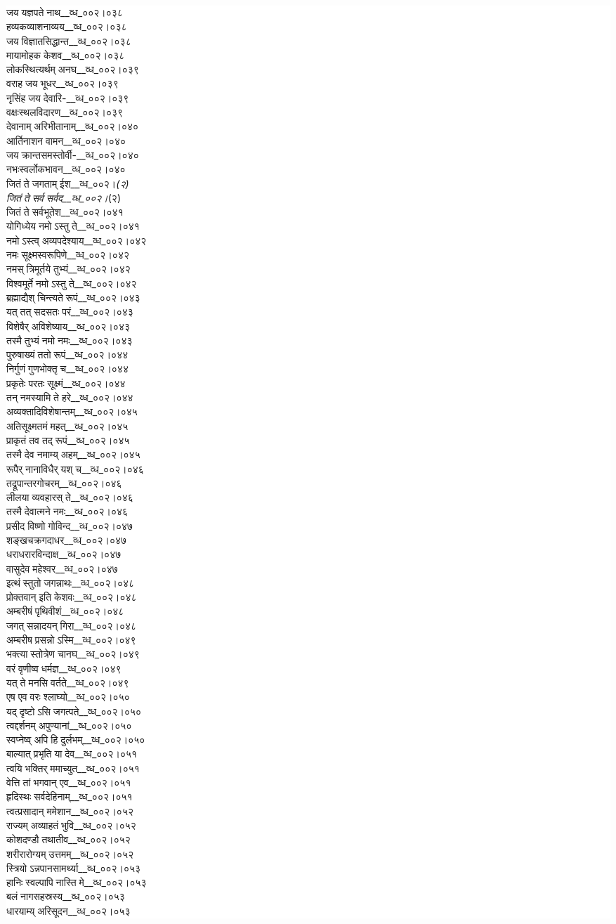 जय यज्ञपते नाथ__व्ध_००२।०३८  
हव्यकव्याशनाव्यय__व्ध_००२।०३८  
जय विज्ञातसिद्धान्त__व्ध_००२।०३८  
मायामोहक केशव__व्ध_००२।०३८  
लोकस्थित्यर्थम् अनघ__व्ध_००२।०३९  
वराह जय भूधर__व्ध_००२।०३९  
नृसिंह जय देवारि-__व्ध_००२।०३९  
वक्षःस्थलविदारण__व्ध_००२।०३९  
देवानाम् अरिभीतानाम्__व्ध_००२।०४०  
आर्तिनाशन वामन__व्ध_००२।०४०  
जय क्रान्तसमस्तोर्वी-__व्ध_००२।०४०  
नभःस्वर्लोकभावन__व्ध_००२।०४०  
जितं ते जगताम् ईश__व्ध_००२।*(२)  
जितं ते सर्व सर्वद__व्ध_००२।*(२)  
जितं ते सर्वभूतेश__व्ध_००२।०४१  
योगिध्येय नमो ऽस्तु ते__व्ध_००२।०४१  
नमो ऽस्त्व् अव्यपदेश्याय__व्ध_००२।०४२  
नमः सूक्ष्मस्वरूपिणे__व्ध_००२।०४२  
नमस् त्रिमूर्तये तुभ्यं__व्ध_००२।०४२  
विश्वमूर्ते नमो ऽस्तु ते__व्ध_००२।०४२  
ब्रह्माद्यैश् चिन्त्यते रूपं__व्ध_००२।०४३  
यत् तत् सदसतः परं__व्ध_००२।०४३  
विशेषैर् अविशेष्याय__व्ध_००२।०४३  
तस्मै तुभ्यं नमो नमः__व्ध_००२।०४३  
पुरुषाख्यं ततो रूपं__व्ध_००२।०४४  
निर्गुणं गुणभोक्तृ च__व्ध_००२।०४४  
प्रकृतेः परतः सूक्ष्मं__व्ध_००२।०४४  
तन् नमस्यामि ते हरे__व्ध_००२।०४४  
अव्यक्तादिविशेषान्तम्__व्ध_००२।०४५  
अतिसूक्ष्मतमं महत्__व्ध_००२।०४५  
प्राकृतं तव तद् रूपं__व्ध_००२।०४५  
तस्मै देव नमाम्य् अहम्__व्ध_००२।०४५  
रूपैर् नानाविधैर् यश् च__व्ध_००२।०४६  
तद्रूपान्तरगोचरम्__व्ध_००२।०४६  
लीलया व्यवहारस् ते__व्ध_००२।०४६  
तस्मै देवात्मने नमः__व्ध_००२।०४६  
प्रसीद विष्णो गोविन्द__व्ध_००२।०४७  
शङ्खचक्रगदाधर__व्ध_००२।०४७  
धराधरारविन्दाक्ष__व्ध_००२।०४७  
वासुदेव महेश्वर__व्ध_००२।०४७  
इत्थं स्तुतो जगन्नाथः__व्ध_००२।०४८  
प्रोक्तवान् इति केशवः__व्ध_००२।०४८  
अम्बरीषं पृथिवीशं__व्ध_००२।०४८  
जगत् सन्नादयन् गिरा__व्ध_००२।०४८  
अम्बरीष प्रसन्नो ऽस्मि__व्ध_००२।०४९  
भक्त्या स्तोत्रेण चानघ__व्ध_००२।०४९  
वरं वृणीष्व धर्मज्ञ__व्ध_००२।०४९  
यत् ते मनसि वर्तते__व्ध_००२।०४९  
एष एव वरः श्लाघ्यो__व्ध_००२।०५०  
यद् दृष्टो ऽसि जगत्पते__व्ध_००२।०५०  
त्वद्दर्शनम् अपुण्यानां__व्ध_००२।०५०  
स्वप्नेष्व् अपि हि दुर्लभम्__व्ध_००२।०५०  
बाल्यात् प्रभृति या देव__व्ध_००२।०५१  
त्वयि भक्तिर् ममाच्युत__व्ध_००२।०५१  
वेत्ति तां भगवान् एव__व्ध_००२।०५१  
हृदिस्थः सर्वदेहिनाम्__व्ध_००२।०५१  
त्वत्प्रसादान् ममेशान__व्ध_००२।०५२  
राज्यम् अव्याहतं भुवि__व्ध_००२।०५२  
कोशदण्डौ तथातीव__व्ध_००२।०५२  
शरीरारोग्यम् उत्तमम्__व्ध_००२।०५२  
स्त्रियो ऽन्नपानसामर्थ्या__व्ध_००२।०५३  
हानिः स्वल्पापि नास्ति मे__व्ध_००२।०५३  
बलं नागसहस्रस्य__व्ध_००२।०५३  
धारयाम्य् अरिसूदन__व्ध_००२।०५३  